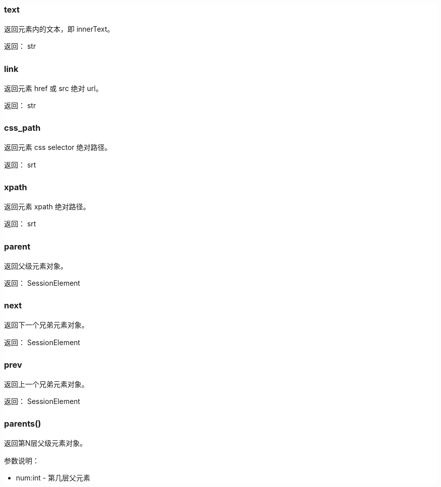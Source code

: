 ### text

返回元素内的文本，即 innerText。

返回： str



### link

返回元素 href 或 src 绝对 url。

返回： str



### css_path

返回元素 css selector 绝对路径。

返回： srt



### xpath

返回元素 xpath 绝对路径。

返回： srt



### parent

返回父级元素对象。

返回： SessionElement



### next

返回下一个兄弟元素对象。

返回： SessionElement



### prev 

返回上一个兄弟元素对象。

返回： SessionElement



### parents()

返回第N层父级元素对象。

参数说明：

- num:int  - 第几层父元素
